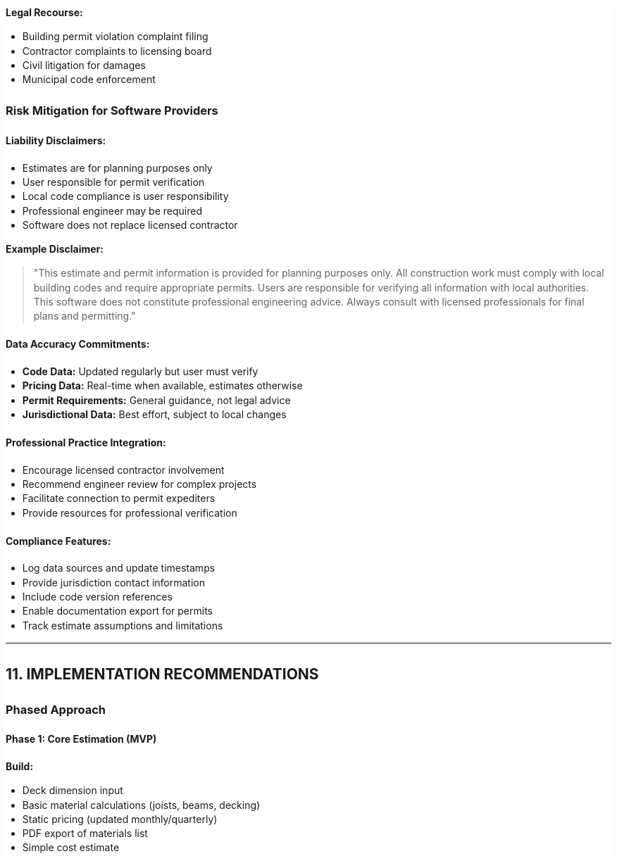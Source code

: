 **Legal Recourse:**
- Building permit violation complaint filing
- Contractor complaints to licensing board
- Civil litigation for damages
- Municipal code enforcement

### Risk Mitigation for Software Providers

#### **Liability Disclaimers:**
- Estimates are for planning purposes only
- User responsible for permit verification
- Local code compliance is user responsibility
- Professional engineer may be required
- Software does not replace licensed contractor

**Example Disclaimer:**
> "This estimate and permit information is provided for planning purposes only. All construction work must comply with local building codes and require appropriate permits. Users are responsible for verifying all information with local authorities. This software does not constitute professional engineering advice. Always consult with licensed professionals for final plans and permitting."

#### **Data Accuracy Commitments:**
- **Code Data:** Updated regularly but user must verify
- **Pricing Data:** Real-time when available, estimates otherwise
- **Permit Requirements:** General guidance, not legal advice
- **Jurisdictional Data:** Best effort, subject to local changes

#### **Professional Practice Integration:**
- Encourage licensed contractor involvement
- Recommend engineer review for complex projects
- Facilitate connection to permit expediters
- Provide resources for professional verification

#### **Compliance Features:**
- Log data sources and update timestamps
- Provide jurisdiction contact information
- Include code version references
- Enable documentation export for permits
- Track estimate assumptions and limitations

---

## 11. IMPLEMENTATION RECOMMENDATIONS

### Phased Approach

#### **Phase 1: Core Estimation (MVP)**
**Build:**
- Deck dimension input
- Basic material calculations (joists, beams, decking)
- Static pricing (updated monthly/quarterly)
- PDF export of materials list
- Simple cost estimate

